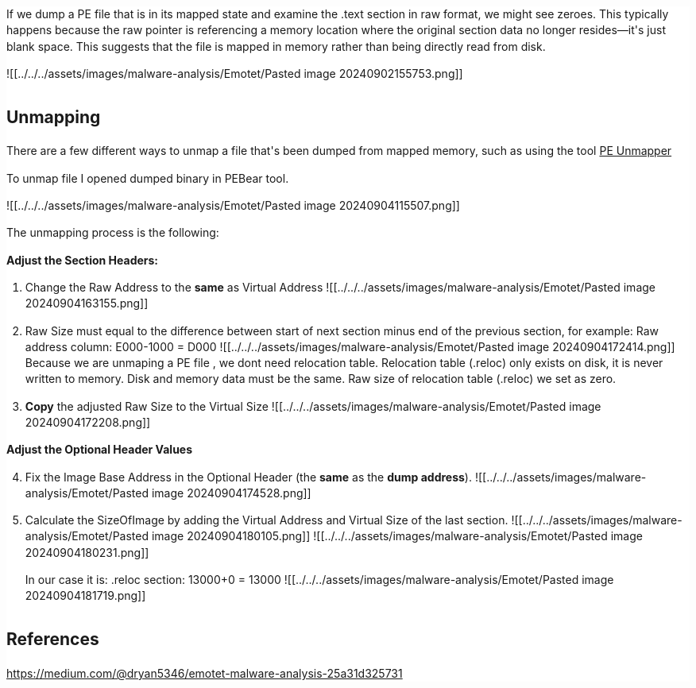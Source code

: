 If we dump a PE file that is in its mapped state and examine the .text section in raw format, we might see zeroes. This typically happens because the raw pointer is referencing a memory location where the original section data no longer resides—it's just blank space. This suggests that the file is mapped in memory rather than being directly read from disk.

![[../../../assets/images/malware-analysis/Emotet/Pasted image 20240902155753.png]]



## **Unmapping** 

There are a few different ways to unmap a file that's been dumped from mapped memory, such as using the tool [PE Unmapper](https://github.com/hasherezade/pe_unmapper)

To unmap file I opened dumped binary in PEBear tool. 

![[../../../assets/images/malware-analysis/Emotet/Pasted image 20240904115507.png]]


The unmapping process is the following: 


**Adjust the Section Headers:**

1. Change the Raw Address to the **same** as Virtual Address
	![[../../../assets/images/malware-analysis/Emotet/Pasted image 20240904163155.png]]


2. Raw Size must equal to the difference between start of next section minus end of the previous section, for example:  Raw address column: E000-1000 = D000 
	![[../../../assets/images/malware-analysis/Emotet/Pasted image 20240904172414.png]]
	Because we are unmaping a PE file , we dont need relocation table. Relocation table (.reloc) only exists on disk, it is never written to memory. Disk and memory data must be the same. 
	Raw size of relocation table (.reloc) we set as zero.  


3. **Copy** the adjusted Raw Size to the Virtual Size
	![[../../../assets/images/malware-analysis/Emotet/Pasted image 20240904172208.png]]


**Adjust the Optional Header Values**

4. Fix the Image Base Address in the Optional Header (the **same** as the **dump address**).
	![[../../../assets/images/malware-analysis/Emotet/Pasted image 20240904174528.png]]



5. Calculate the SizeOfImage by adding the Virtual Address and Virtual Size of the last section.
	![[../../../assets/images/malware-analysis/Emotet/Pasted image 20240904180105.png]]
	![[../../../assets/images/malware-analysis/Emotet/Pasted image 20240904180231.png]]


	In our case it is: .reloc section: 13000+0 = 13000
	![[../../../assets/images/malware-analysis/Emotet/Pasted image 20240904181719.png]]



## **References** 
https://medium.com/@dryan5346/emotet-malware-analysis-25a31d325731